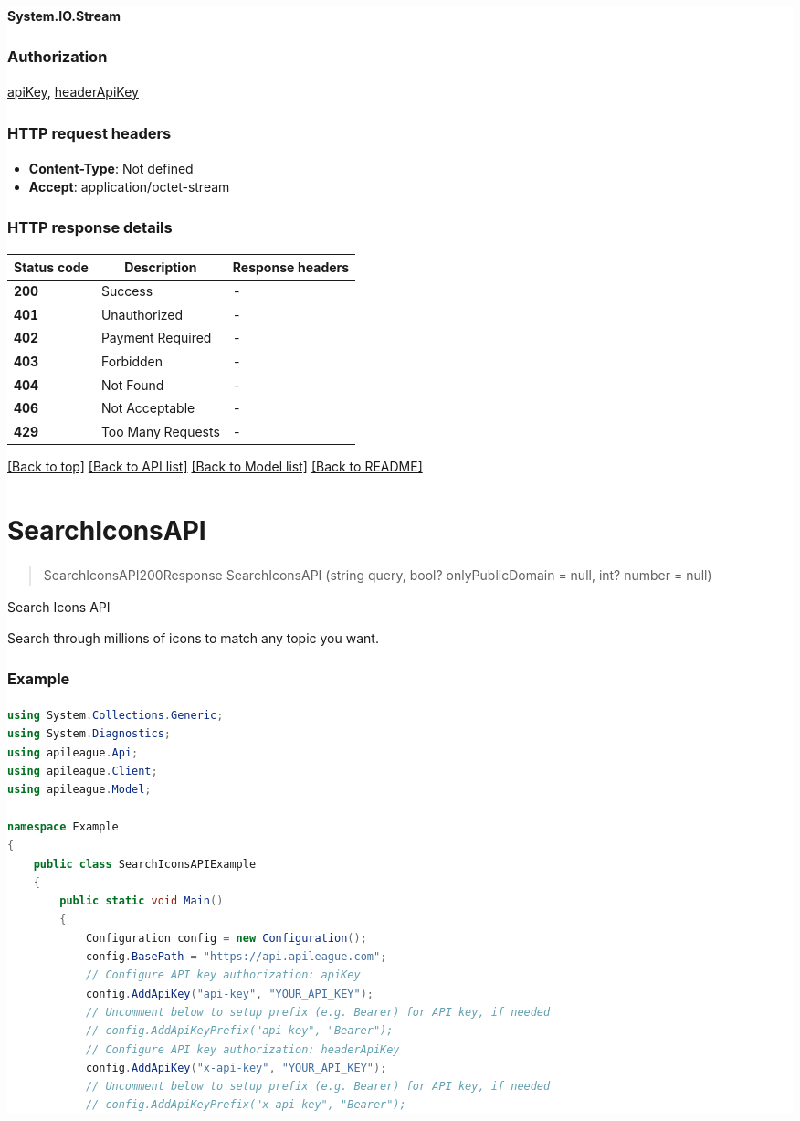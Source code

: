 **System.IO.Stream**

### Authorization

[apiKey](../README.md#apiKey), [headerApiKey](../README.md#headerApiKey)

### HTTP request headers

 - **Content-Type**: Not defined
 - **Accept**: application/octet-stream


### HTTP response details
| Status code | Description | Response headers |
|-------------|-------------|------------------|
| **200** | Success |  -  |
| **401** | Unauthorized |  -  |
| **402** | Payment Required |  -  |
| **403** | Forbidden |  -  |
| **404** | Not Found |  -  |
| **406** | Not Acceptable |  -  |
| **429** | Too Many Requests |  -  |

[[Back to top]](#) [[Back to API list]](../README.md#documentation-for-api-endpoints) [[Back to Model list]](../README.md#documentation-for-models) [[Back to README]](../README.md)

<a id="searchiconsapi"></a>
# **SearchIconsAPI**
> SearchIconsAPI200Response SearchIconsAPI (string query, bool? onlyPublicDomain = null, int? number = null)

Search Icons API

Search through millions of icons to match any topic you want.

### Example
```csharp
using System.Collections.Generic;
using System.Diagnostics;
using apileague.Api;
using apileague.Client;
using apileague.Model;

namespace Example
{
    public class SearchIconsAPIExample
    {
        public static void Main()
        {
            Configuration config = new Configuration();
            config.BasePath = "https://api.apileague.com";
            // Configure API key authorization: apiKey
            config.AddApiKey("api-key", "YOUR_API_KEY");
            // Uncomment below to setup prefix (e.g. Bearer) for API key, if needed
            // config.AddApiKeyPrefix("api-key", "Bearer");
            // Configure API key authorization: headerApiKey
            config.AddApiKey("x-api-key", "YOUR_API_KEY");
            // Uncomment below to setup prefix (e.g. Bearer) for API key, if needed
            // config.AddApiKeyPrefix("x-api-key", "Bearer");
```
